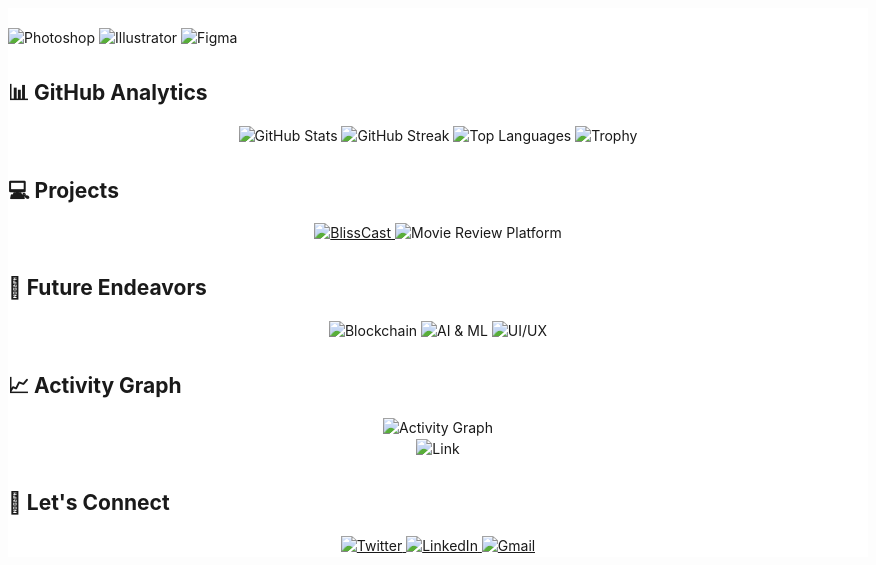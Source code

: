   <br>
  <img src="https://img.shields.io/badge/Adobe%20Photoshop-31A8FF?style=for-the-badge&logo=Adobe%20Photoshop&logoColor=black" alt="Photoshop" />
  <img src="https://img.shields.io/badge/Adobe%20Illustrator-FF9A00?style=for-the-badge&logo=adobe%20illustrator&logoColor=black" alt="Illustrator" />
  <img src="https://img.shields.io/badge/Figma-FF61F6?style=for-the-badge&logo=Adobe&logoColor=black" alt="Figma" />
</div>


## 📊 GitHub Analytics
<div align="center">
  <img width="49%" src="https://github-readme-stats.vercel.app/api?username=arunk-03&show_icons=true&theme=tokyonight&bg_color=0D1117&hide_border=true" alt="GitHub Stats" />
  <img width="49%" src="https://github-readme-streak-stats.herokuapp.com/?user=arunk-03&theme=tokyonight&background=0D1117&hide_border=true" alt="GitHub Streak" />
  
  <img src="https://github-readme-stats.vercel.app/api/top-langs/?username=arunk-03&theme=tokyonight&bg_color=0D1117&hide_border=true&layout=compact" alt="Top Languages" />
  
  <img src="https://github-profile-trophy.vercel.app/?username=arunk-03&theme=tokyonight&no-frame=true&no-bg=true&row=1&column=7" width="100%" alt="Trophy" />
</div>

## 💻 Projects
<div align="center">
  <a href="https://blisscast.vercel.app" target="_blank">
    <img src="https://img.shields.io/badge/BlissCast-Weather%20App-FF61F6?style=for-the-badge&logo=vercel&logoColor=white" alt="BlissCast" />
  </a>
  <img src="https://img.shields.io/badge/Movie%20Review%20Platform-In%20Development-FF9A00?style=for-the-badge&logo=firebase&logoColor=white" alt="Movie Review Platform" />
</div>


## 🎯 Future Endeavors
<div align="center">
  <img src="https://img.shields.io/badge/Blockchain-Learning%20Next-00599C?style=for-the-badge&logo=blockchain.com&logoColor=white" alt="Blockchain" />
  <img src="https://img.shields.io/badge/AI%20&%20ML-Future%20Goal-FF61F6?style=for-the-badge&logo=tensorflow&logoColor=white" alt="AI & ML" />
  <img src="https://img.shields.io/badge/Advanced%20UI%2FUX-Expanding-4EA94B?style=for-the-badge&logo=figma&logoColor=white" alt="UI/UX" />
</div>

## 📈 Activity Graph
<div align="center">
  <img src="https://github-readme-activity-graph.vercel.app/graph?username=arunk-03&custom_title=Arun's%20GitHub%20Activity%20Graph&bg_color=0D1117&color=7F3FBF&line=7F3FBF&point=7F3FBF&area_color=FFFFFF&title_color=FFFFFF&area=true" alt="Activity Graph" />
</div>

<div align="center">
  <img src="https://raw.githubusercontent.com/Tarikul-Islam-Anik/Animated-Fluent-Emojis/master/Emojis/Objects/Link.png" alt="Link" width="25" height="25" />
</div>

## 🤝 Let's Connect
<div align="center">
  <a href="https://twitter.com/arunkukrety" target="_blank">
    <img src="https://img.shields.io/badge/Twitter-1DA1F2?style=for-the-badge&logo=X&logoColor=white" alt="Twitter" />
  </a>
  <a href="https://linkedin.com/in/arun-kukrety" target="_blank">
    <img src="https://img.shields.io/badge/LinkedIn-0077B5?style=for-the-badge&logo=inspire&logoColor=white" alt="LinkedIn" />
  </a>
  <a href="mailto:kukretyarun03@gmail.com">
    <img src="https://img.shields.io/badge/Gmail-D14836?style=for-the-badge&logo=gmail&logoColor=white" alt="Gmail" />